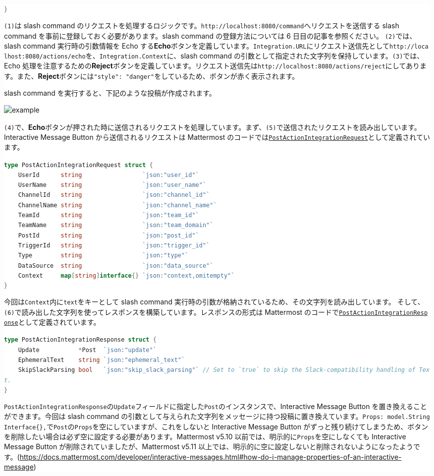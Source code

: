 ```go
}
```

`(1)`は slash command のリクエストを処理するロジックです。`http://localhost:8080/command`へリクエストを送信する slash command を事前に登録しておく必要があります。slash command の登録方法については 6 日目の記事を参照ください。
`(2)`では、slash command 実行時の引数情報を Echo する**Echo**ボタンを定義しています。`Integration.URL`にリクエスト送信先として`http://localhost:8080/actions/echo`を、`Integration.Context`に、slash command の引数として指定された文字列を保持しています。`(3)`では、Echo 処理を注意するための**Reject**ボタンを定義しています。リクエスト送信先は`http://localhost:8080/actions/reject`にしてあります。また、**Reject**ボタンには`"style": "danger"`をしているため、ボタンが赤く表示されます。

slash command を実行すると、下記のような投稿が作成されます。

![example](https://blog.kaakaa.dev/images/posts/advent-calendar-2020/day14/example-button.png)

`(4)`で、**Echo**ボタンが押された時に送信されるリクエストを処理しています。まず、`(5)`で送信されたリクエストを読み出しています。Interactive Message Button から送信されるリクエストは Mattermost のコードでは[`PostActionIntegrationRequest`](https://github.com/mattermost/mattermost-server/blob/master/model/integration_action.go#L173)として定義されています。

```go
type PostActionIntegrationRequest struct {
	UserId      string                 `json:"user_id"`
	UserName    string                 `json:"user_name"`
	ChannelId   string                 `json:"channel_id"`
	ChannelName string                 `json:"channel_name"`
	TeamId      string                 `json:"team_id"`
	TeamName    string                 `json:"team_domain"`
	PostId      string                 `json:"post_id"`
	TriggerId   string                 `json:"trigger_id"`
	Type        string                 `json:"type"`
	DataSource  string                 `json:"data_source"`
	Context     map[string]interface{} `json:"context,omitempty"`
}
```

今回は`Context`内に`text`をキーとして slash command 実行時の引数が格納されているため、その文字列を読み出しています。
そして、`(6)`で読み出した文字列を使ってレスポンスを構築しています。レスポンスの形式は Mattermost のコードで[`PostActionIntegrationResponse`](https://github.com/mattermost/mattermost-server/blob/master/model/integration_action.go#L187)として定義されています。

```go
type PostActionIntegrationResponse struct {
	Update           *Post  `json:"update"`
	EphemeralText    string `json:"ephemeral_text"`
	SkipSlackParsing bool   `json:"skip_slack_parsing"` // Set to `true` to skip the Slack-compatibility handling of Text.
}
```

`PostActionIntegrationResponse`の`Update`フィールドに指定した`Post`のインスタンスで、Interactive Message Button を置き換えることができます。今回は slash command の引数として与えられた文字列をメッセージに持つ投稿に置き換えています。`Props: model.StringInterface{},`で`Post`の`Props`を空にしていますが、これをしないと Interactive Message Button がずっと残り続けてしまうため、ボタンを削除したい場合は必ず空に設定する必要があります。Mattermost v5.10 以前では、明示的に`Props`を空にしなくても Interactive Message Button が削除されていましたが、Mattermost v5.11 以上では、明示的に空に設定しないと削除されないようになったようです。(https://docs.mattermost.com/developer/interactive-messages.html#how-do-i-manage-properties-of-an-interactive-message)
